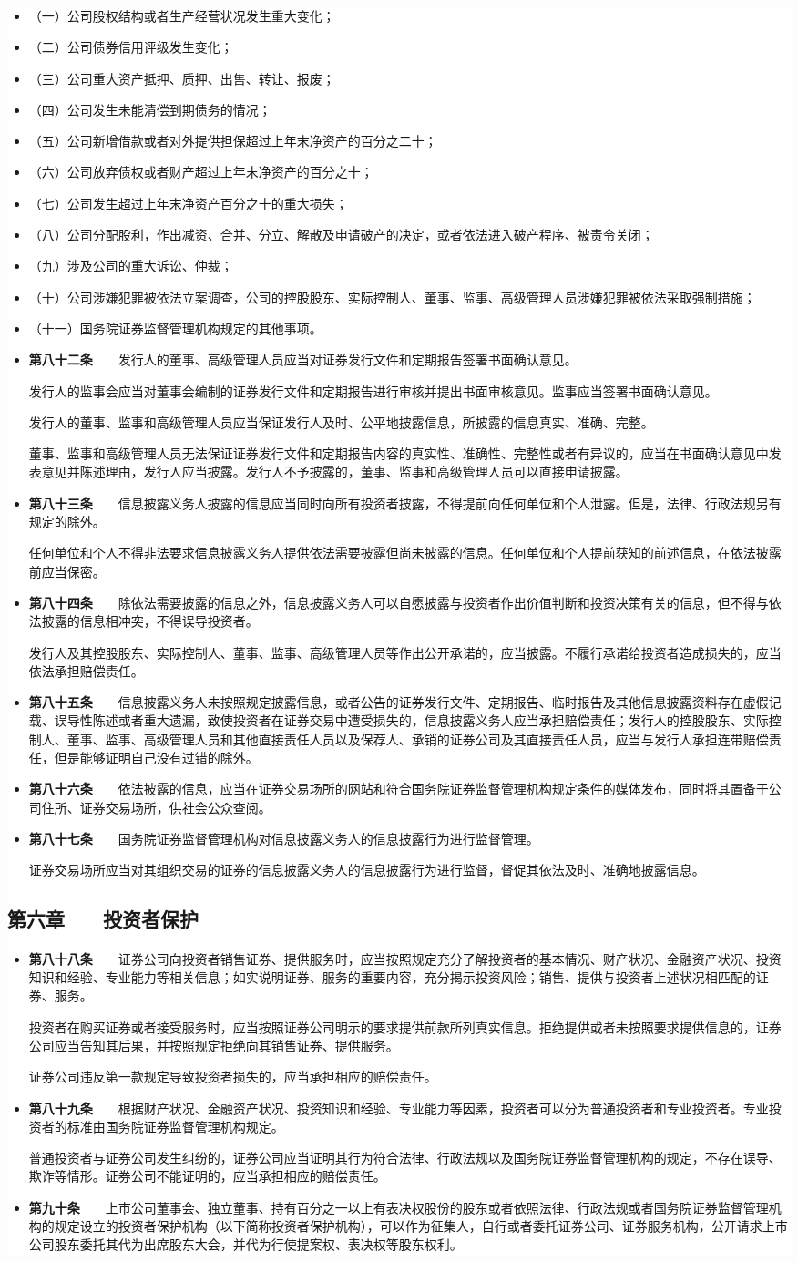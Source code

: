   - （一）公司股权结构或者生产经营状况发生重大变化；

  - （二）公司债券信用评级发生变化；

  - （三）公司重大资产抵押、质押、出售、转让、报废；

  - （四）公司发生未能清偿到期债务的情况；

  - （五）公司新增借款或者对外提供担保超过上年末净资产的百分之二十；

  - （六）公司放弃债权或者财产超过上年末净资产的百分之十；

  - （七）公司发生超过上年末净资产百分之十的重大损失；

  - （八）公司分配股利，作出减资、合并、分立、解散及申请破产的决定，或者依法进入破产程序、被责令关闭；

  - （九）涉及公司的重大诉讼、仲裁；

  - （十）公司涉嫌犯罪被依法立案调查，公司的控股股东、实际控制人、董事、监事、高级管理人员涉嫌犯罪被依法采取强制措施；

  - （十一）国务院证券监督管理机构规定的其他事项。

- **第八十二条**　　发行人的董事、高级管理人员应当对证券发行文件和定期报告签署书面确认意见。

  发行人的监事会应当对董事会编制的证券发行文件和定期报告进行审核并提出书面审核意见。监事应当签署书面确认意见。

  发行人的董事、监事和高级管理人员应当保证发行人及时、公平地披露信息，所披露的信息真实、准确、完整。

  董事、监事和高级管理人员无法保证证券发行文件和定期报告内容的真实性、准确性、完整性或者有异议的，应当在书面确认意见中发表意见并陈述理由，发行人应当披露。发行人不予披露的，董事、监事和高级管理人员可以直接申请披露。

- **第八十三条**　　信息披露义务人披露的信息应当同时向所有投资者披露，不得提前向任何单位和个人泄露。但是，法律、行政法规另有规定的除外。

  任何单位和个人不得非法要求信息披露义务人提供依法需要披露但尚未披露的信息。任何单位和个人提前获知的前述信息，在依法披露前应当保密。

- **第八十四条**　　除依法需要披露的信息之外，信息披露义务人可以自愿披露与投资者作出价值判断和投资决策有关的信息，但不得与依法披露的信息相冲突，不得误导投资者。

  发行人及其控股股东、实际控制人、董事、监事、高级管理人员等作出公开承诺的，应当披露。不履行承诺给投资者造成损失的，应当依法承担赔偿责任。

- **第八十五条**　　信息披露义务人未按照规定披露信息，或者公告的证券发行文件、定期报告、临时报告及其他信息披露资料存在虚假记载、误导性陈述或者重大遗漏，致使投资者在证券交易中遭受损失的，信息披露义务人应当承担赔偿责任；发行人的控股股东、实际控制人、董事、监事、高级管理人员和其他直接责任人员以及保荐人、承销的证券公司及其直接责任人员，应当与发行人承担连带赔偿责任，但是能够证明自己没有过错的除外。

- **第八十六条**　　依法披露的信息，应当在证券交易场所的网站和符合国务院证券监督管理机构规定条件的媒体发布，同时将其置备于公司住所、证券交易场所，供社会公众查阅。

- **第八十七条**　　国务院证券监督管理机构对信息披露义务人的信息披露行为进行监督管理。

  证券交易场所应当对其组织交易的证券的信息披露义务人的信息披露行为进行监督，督促其依法及时、准确地披露信息。

## 第六章　　投资者保护

- **第八十八条**　　证券公司向投资者销售证券、提供服务时，应当按照规定充分了解投资者的基本情况、财产状况、金融资产状况、投资知识和经验、专业能力等相关信息；如实说明证券、服务的重要内容，充分揭示投资风险；销售、提供与投资者上述状况相匹配的证券、服务。

  投资者在购买证券或者接受服务时，应当按照证券公司明示的要求提供前款所列真实信息。拒绝提供或者未按照要求提供信息的，证券公司应当告知其后果，并按照规定拒绝向其销售证券、提供服务。

  证券公司违反第一款规定导致投资者损失的，应当承担相应的赔偿责任。

- **第八十九条**　　根据财产状况、金融资产状况、投资知识和经验、专业能力等因素，投资者可以分为普通投资者和专业投资者。专业投资者的标准由国务院证券监督管理机构规定。

  普通投资者与证券公司发生纠纷的，证券公司应当证明其行为符合法律、行政法规以及国务院证券监督管理机构的规定，不存在误导、欺诈等情形。证券公司不能证明的，应当承担相应的赔偿责任。

- **第九十条**　　上市公司董事会、独立董事、持有百分之一以上有表决权股份的股东或者依照法律、行政法规或者国务院证券监督管理机构的规定设立的投资者保护机构（以下简称投资者保护机构），可以作为征集人，自行或者委托证券公司、证券服务机构，公开请求上市公司股东委托其代为出席股东大会，并代为行使提案权、表决权等股东权利。
